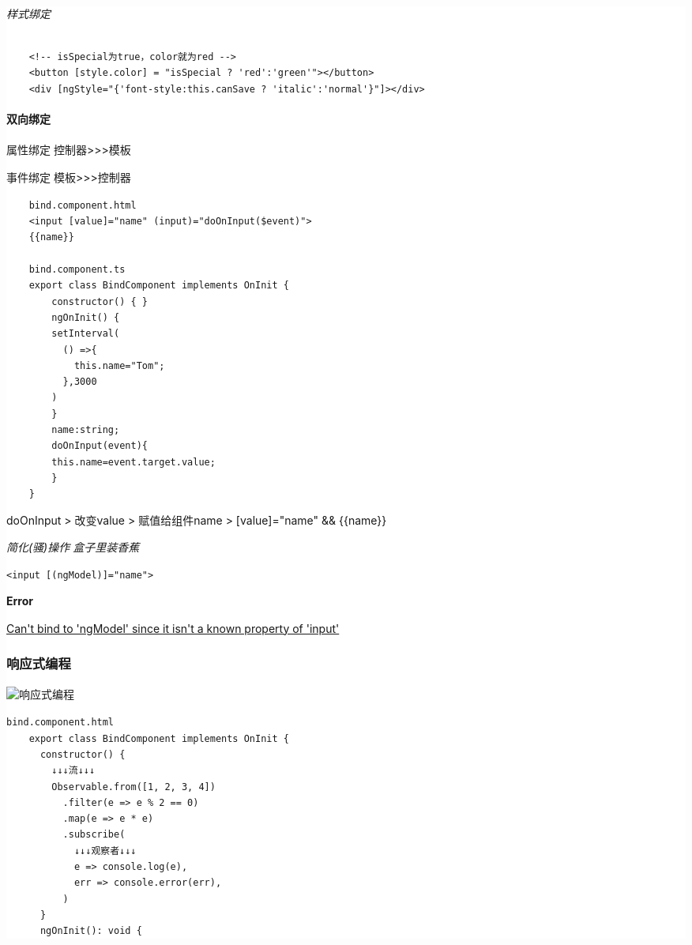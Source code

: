 ###### 样式绑定

```
	<!-- isSpecial为true，color就为red -->
	<button [style.color] = "isSpecial ? 'red':'green'"></button>
	<div [ngStyle="{'font-style:this.canSave ? 'italic':'normal'}"]></div>
```

#### 双向绑定  

属性绑定 控制器>>>模板

事件绑定 模板>>>控制器

```
	bind.component.html
	<input [value]="name" (input)="doOnInput($event)">
	{{name}}

	bind.component.ts
	export class BindComponent implements OnInit {
		constructor() { }
		ngOnInit() {
		setInterval(
		  () =>{
		    this.name="Tom";
		  },3000
		)
		}
		name:string;
		doOnInput(event){
		this.name=event.target.value;
		}
	}
```

doOnInput > 改变value > 赋值给组件name > [value]="name" && {{name}}

*简化(骚)操作   盒子里装香蕉* 

```
<input [(ngModel)]="name">
```

**Error**

[Can't bind to 'ngModel' since it isn't a known property of 'input'](https://stackoverflow.com/questions/43298011/angular-4-cant-bind-to-ngmodel-since-it-isnt-a-known-property-of-input)


### 响应式编程

![响应式编程](https://github.com/zkerpy/Angular-Learn/blob/master/Img/Observable.png)


```
bind.component.html
	export class BindComponent implements OnInit {
	  constructor() {
	  	↓↓↓流↓↓↓
	    Observable.from([1, 2, 3, 4])
	      .filter(e => e % 2 == 0)
	      .map(e => e * e)
	      .subscribe(
	        ↓↓↓观察者↓↓↓
	        e => console.log(e),
	        err => console.error(err),
	      )
	  }
	  ngOnInit(): void {
```